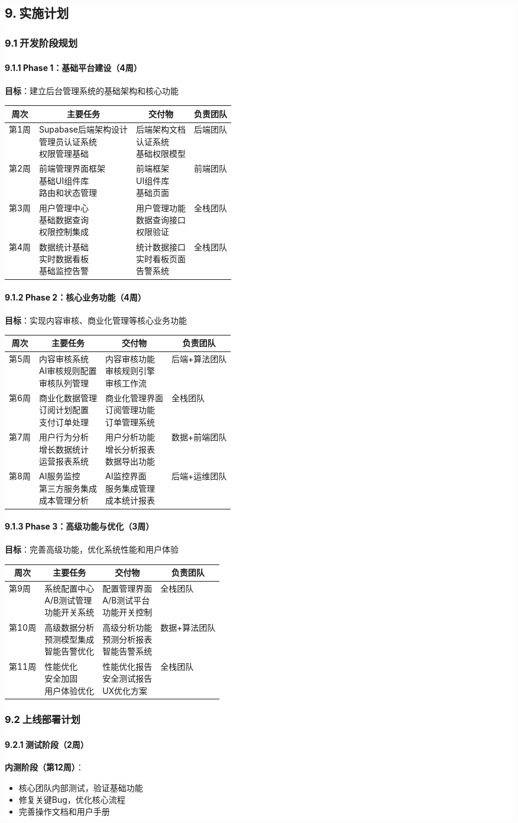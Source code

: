 
## 9. 实施计划

### 9.1 开发阶段规划

#### 9.1.1 Phase 1：基础平台建设（4周）

**目标**：建立后台管理系统的基础架构和核心功能

| 周次 | 主要任务 | 交付物 | 负责团队 |
|------|----------|--------|----------|
| 第1周 | Supabase后端架构设计<br>管理员认证系统<br>权限管理基础 | 后端架构文档<br>认证系统<br>基础权限模型 | 后端团队 |
| 第2周 | 前端管理界面框架<br>基础UI组件库<br>路由和状态管理 | 前端框架<br>UI组件库<br>基础页面 | 前端团队 |
| 第3周 | 用户管理中心<br>基础数据查询<br>权限控制集成 | 用户管理功能<br>数据查询接口<br>权限验证 | 全栈团队 |
| 第4周 | 数据统计基础<br>实时数据看板<br>基础监控告警 | 统计数据接口<br>实时看板页面<br>告警系统 | 全栈团队 |

#### 9.1.2 Phase 2：核心业务功能（4周）

**目标**：实现内容审核、商业化管理等核心业务功能

| 周次 | 主要任务 | 交付物 | 负责团队 |
|------|----------|--------|----------|
| 第5周 | 内容审核系统<br>AI审核规则配置<br>审核队列管理 | 内容审核功能<br>审核规则引擎<br>审核工作流 | 后端+算法团队 |
| 第6周 | 商业化数据管理<br>订阅计划配置<br>支付订单处理 | 商业化管理界面<br>订阅管理功能<br>订单管理系统 | 全栈团队 |
| 第7周 | 用户行为分析<br>增长数据统计<br>运营报表系统 | 用户分析功能<br>增长分析报表<br>数据导出功能 | 数据+前端团队 |
| 第8周 | AI服务监控<br>第三方服务集成<br>成本管理分析 | AI监控界面<br>服务集成管理<br>成本统计报表 | 后端+运维团队 |

#### 9.1.3 Phase 3：高级功能与优化（3周）

**目标**：完善高级功能，优化系统性能和用户体验

| 周次 | 主要任务 | 交付物 | 负责团队 |
|------|----------|--------|----------|
| 第9周 | 系统配置中心<br>A/B测试管理<br>功能开关系统 | 配置管理界面<br>A/B测试平台<br>功能开关控制 | 全栈团队 |
| 第10周 | 高级数据分析<br>预测模型集成<br>智能告警优化 | 高级分析功能<br>预测分析报表<br>智能告警系统 | 数据+算法团队 |
| 第11周 | 性能优化<br>安全加固<br>用户体验优化 | 性能优化报告<br>安全测试报告<br>UX优化方案 | 全栈团队 |

### 9.2 上线部署计划

#### 9.2.1 测试阶段（2周）

**内测阶段（第12周）**：
- 核心团队内部测试，验证基础功能
- 修复关键Bug，优化核心流程
- 完善操作文档和用户手册
